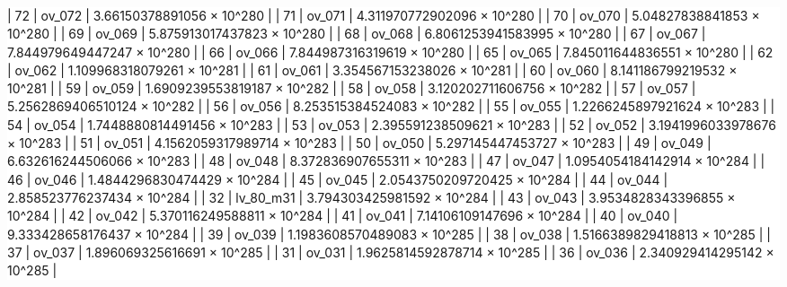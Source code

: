 | 72 | ov_072 | 3.66150378891056 × 10^280 |
| 71 | ov_071 | 4.311970772902096 × 10^280 |
| 70 | ov_070 | 5.04827838841853 × 10^280 |
| 69 | ov_069 | 5.875913017437823 × 10^280 |
| 68 | ov_068 | 6.8061253941583995 × 10^280 |
| 67 | ov_067 | 7.844979649447247 × 10^280 |
| 66 | ov_066 | 7.844987316319619 × 10^280 |
| 65 | ov_065 | 7.845011644836551 × 10^280 |
| 62 | ov_062 | 1.109968318079261 × 10^281 |
| 61 | ov_061 | 3.354567153238026 × 10^281 |
| 60 | ov_060 | 8.141186799219532 × 10^281 |
| 59 | ov_059 | 1.6909239553819187 × 10^282 |
| 58 | ov_058 | 3.120202711606756 × 10^282 |
| 57 | ov_057 | 5.2562869406510124 × 10^282 |
| 56 | ov_056 | 8.253515384524083 × 10^282 |
| 55 | ov_055 | 1.2266245897921624 × 10^283 |
| 54 | ov_054 | 1.7448880814491456 × 10^283 |
| 53 | ov_053 | 2.395591238509621 × 10^283 |
| 52 | ov_052 | 3.1941996033978676 × 10^283 |
| 51 | ov_051 | 4.1562059317989714 × 10^283 |
| 50 | ov_050 | 5.297145447453727 × 10^283 |
| 49 | ov_049 | 6.632616244506066 × 10^283 |
| 48 | ov_048 | 8.372836907655311 × 10^283 |
| 47 | ov_047 | 1.0954054184142914 × 10^284 |
| 46 | ov_046 | 1.4844296830474429 × 10^284 |
| 45 | ov_045 | 2.0543750209720425 × 10^284 |
| 44 | ov_044 | 2.858523776237434 × 10^284 |
| 32 | lv_80_m31 | 3.794303425981592 × 10^284 |
| 43 | ov_043 | 3.9534828343396855 × 10^284 |
| 42 | ov_042 | 5.370116249588811 × 10^284 |
| 41 | ov_041 | 7.14106109147696 × 10^284 |
| 40 | ov_040 | 9.333428658176437 × 10^284 |
| 39 | ov_039 | 1.1983608570489083 × 10^285 |
| 38 | ov_038 | 1.5166389829418813 × 10^285 |
| 37 | ov_037 | 1.896069325616691 × 10^285 |
| 31 | ov_031 | 1.9625814592878714 × 10^285 |
| 36 | ov_036 | 2.340929414295142 × 10^285 |